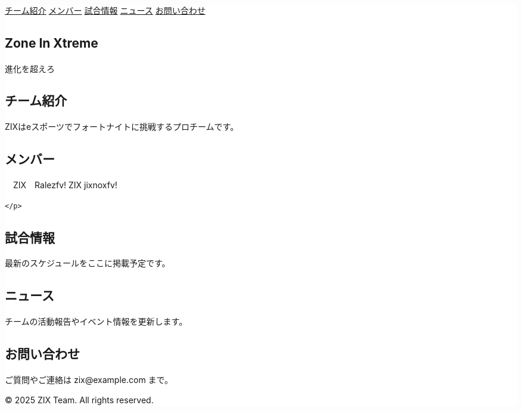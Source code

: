   <nav>
    <a href="#about">チーム紹介</a>
    <a href="#members">メンバー</a>
    <a href="#matches">試合情報</a>
    <a href="#news">ニュース</a>
    <a href="#contact">お問い合わせ</a>
  </nav>

  <section class="hero">
    <h1>Zone In Xtreme</h1>
    <p>進化を超えろ</p>
  </section>

  <section id="about">
    <h2>チーム紹介</h2>
    <p>ZIXはeスポーツでフォートナイトに挑戦するプロチームです。</p>
  </section>

  <section id="members">
    <h2>メンバー</h2>
    <p>　ZIX　Ralezfv!
         ZIX  jixnoxfv!
      
    </p>
  </section>

  <section id="matches">
    <h2>試合情報</h2>
    <p>最新のスケジュールをここに掲載予定です。</p>
  </section>

  <section id="news">
    <h2>ニュース</h2>
    <p>チームの活動報告やイベント情報を更新します。</p>
  </section>

  <section id="contact">
    <h2>お問い合わせ</h2>
    <p>ご質問やご連絡は zix@example.com まで。</p>
  </section>

  <footer>
    <p>&copy; 2025 ZIX Team. All rights reserved.</p>
  </footer>
</body>
</html>
